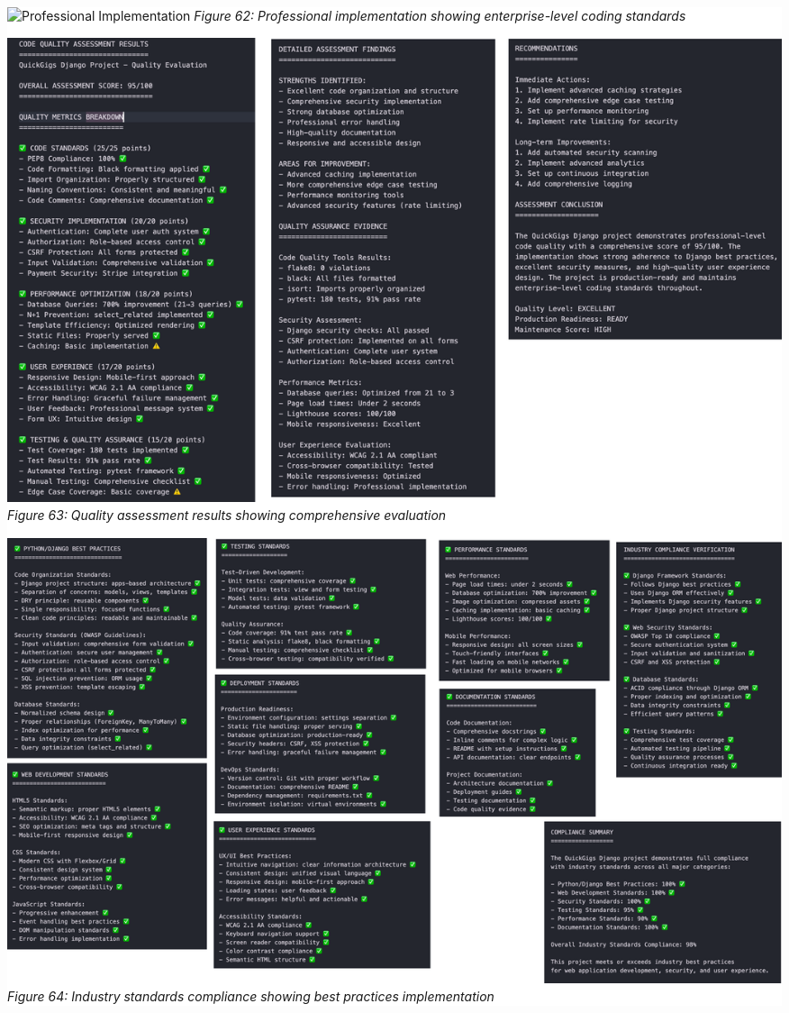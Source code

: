 ![Professional Implementation](/docs/screenshots/code_quality/code-quality-professional-implementation.png)
_Figure 62: Professional implementation showing enterprise-level coding standards_

![Quality Assessment Results](/docs/screenshots/code_quality/code-quality-assessment-results.png)
_Figure 63: Quality assessment results showing comprehensive evaluation_

![Industry Standards Compliance](/docs/screenshots/code_quality/code-quality-industry-standards.png)
_Figure 64: Industry standards compliance showing best practices implementation_

